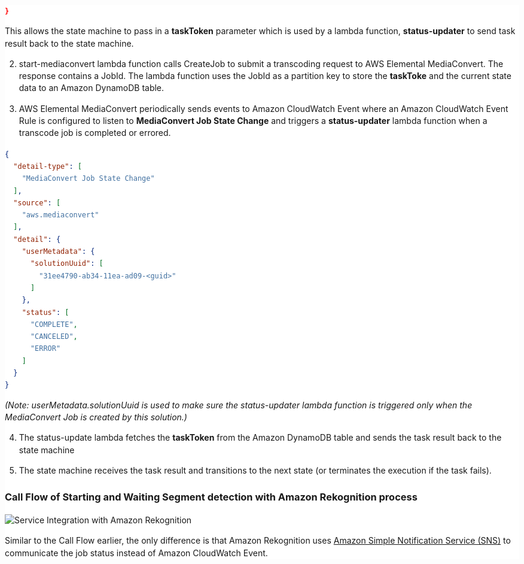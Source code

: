 ```json
}
```
This allows the state machine to pass in a **taskToken** parameter which is used by a lambda function, **status-updater** to send task result back to the state machine.

2) start-mediaconvert lambda function calls CreateJob to submit a transcoding request to AWS Elemental MediaConvert. The response contains a JobId. The lambda function uses the JobId as a partition key to store the **taskToke** and the current state data to an Amazon DynamoDB table.

3) AWS Elemental MediaConvert periodically sends events to Amazon CloudWatch Event where an Amazon CloudWatch Event Rule is configured to listen to **MediaConvert Job State Change** and triggers a **status-updater** lambda function when a transcode job is completed or errored.

```json
{
  "detail-type": [
    "MediaConvert Job State Change"
  ],
  "source": [
    "aws.mediaconvert"
  ],
  "detail": {
    "userMetadata": {
      "solutionUuid": [
        "31ee4790-ab34-11ea-ad09-<guid>"
      ]
    },
    "status": [
      "COMPLETE",
      "CANCELED",
      "ERROR"
    ]
  }
}

```

_(Note: userMetadata.solutionUuid is used to make sure the status-updater lambda function is triggered only when the MediaConvert Job is created by this solution.)_

4) The status-update lambda fetches the **taskToken** from the Amazon DynamoDB table and sends the task result back to the state machine

5) The state machine receives the task result and transitions to the next state (or terminates the execution if the task fails).


### Call Flow of Starting and Waiting Segment detection with Amazon Rekognition process

![Service Integration with Amazon Rekognition](../../deployment/images/shot-detection-service-integration-segment-detection.jpg)

Similar to the Call Flow earlier, the only difference is that Amazon Rekognition uses [Amazon Simple Notification Service (SNS)](https://aws.amazon.com/sns/) to communicate the job status instead of Amazon CloudWatch Event.
